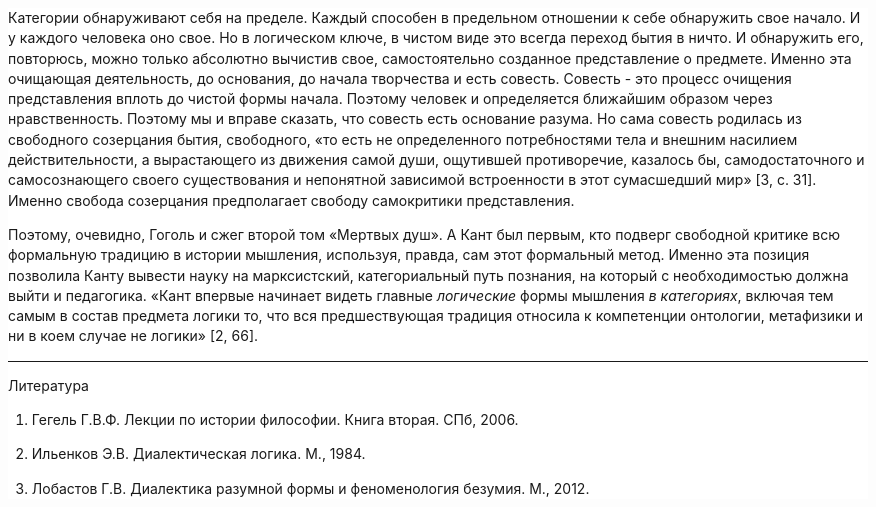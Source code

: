 Категории обнаруживают себя на пределе. Каждый способен в предельном отношении к себе обнаружить свое начало. И у каждого человека оно свое. Но в логическом ключе, в чистом виде это всегда переход бытия в ничто. И обнаружить его, повторюсь, можно только абсолютно вычистив свое, самостоятельно созданное представление о предмете. Именно эта очищающая деятельность, до основания, до начала творчества и есть совесть. Совесть - это процесс очищения представления вплоть до чистой формы начала. Поэтому человек и определяется ближайшим образом через нравственность. Поэтому мы и вправе сказать, что совесть есть основание разума. Но сама совесть родилась из свободного созерцания бытия, свободного, «то есть не определенного потребностями тела и внешним насилием действительности, а вырастающего из движения самой души, ощутившей противоречие, казалось бы, самодостаточного и самосознающего своего существования и непонятной зависимой встроенности в этот сумасшедший мир» [3, с. 31]. Именно свобода созерцания предполагает свободу самокритики представления.

Поэтому, очевидно, Гоголь и сжег второй том «Мертвых душ». А Кант был первым, кто подверг свободной критике всю формальную традицию в истории мышления, используя, правда, сам этот формальный метод. Именно эта позиция позволила Канту вывести науку на марксистский, категориальный путь познания, на который с необходимостью должна выйти и педагогика. «Кант впервые начинает видеть главные *логические* формы мышления *в категориях*, включая тем самым в состав предмета логики то, что вся предшествующая традиция относила к компетенции онтологии, метафизики и ни в коем случае не логики» [2, 66].

______________

Литература

1. Гегель Г.В.Ф. Лекции по истории философии. Книга вторая. СПб, 2006.

2. Ильенков Э.В. Диалектическая логика. М., 1984.

3. Лобастов Г.В. Диалектика разумной формы и феноменология безумия. М., 2012.
